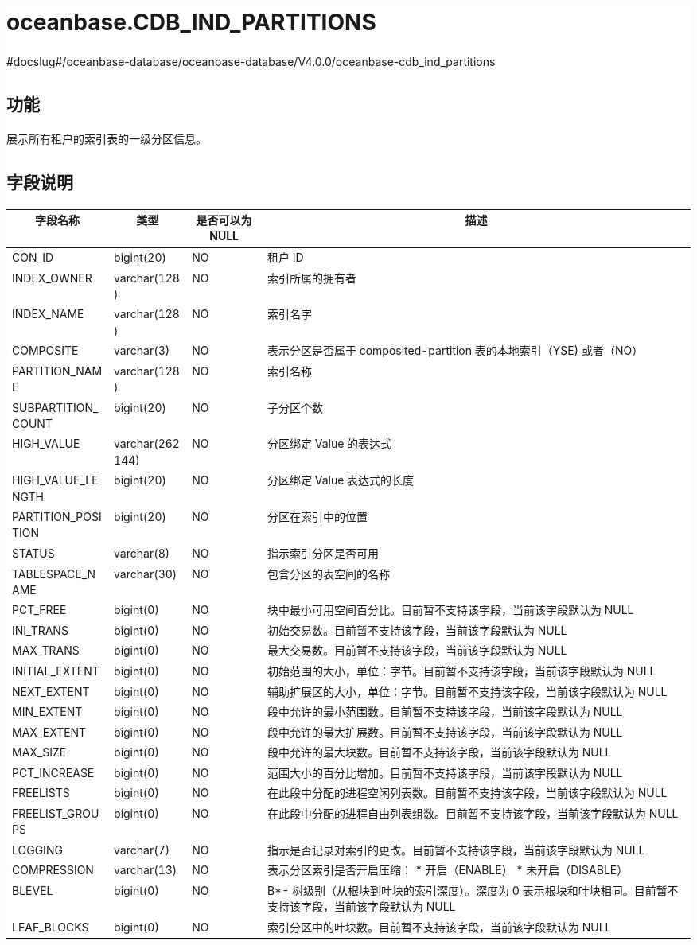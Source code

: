 oceanbase.CDB_IND_PARTITIONS 
=================================================
#docslug#/oceanbase-database/oceanbase-database/V4.0.0/oceanbase-cdb_ind_partitions


功能 
-------------------

展示所有租户的索引表的一级分区信息。

字段说明 
----------------------



|          字段名称           |       类型        | 是否可以为 NULL |                                                                        描述                                                                         |
|-------------------------|-----------------|------------|---------------------------------------------------------------------------------------------------------------------------------------------------|
| CON_ID                  | bigint(20)      | NO         | 租户 ID                                                                                                                                             |
| INDEX_OWNER             | varchar(128)    | NO         | 索引所属的拥有者                                                                                                                                          |
| INDEX_NAME              | varchar(128)    | NO         | 索引名字                                                                                                                                              |
| COMPOSITE               | varchar(3)      | NO         | 表示分区是否属于 composited-partition 表的本地索引（YSE) 或者（NO）                                                                                                  |
| PARTITION_NAME          | varchar(128)    | NO         | 索引名称                                                                                                                                              |
| SUBPARTITION_COUNT      | bigint(20)      | NO         | 子分区个数                                                                                                                                             |
| HIGH_VALUE              | varchar(262144) | NO         | 分区绑定 Value 的表达式                                                                                                                                   |
| HIGH_VALUE_LENGTH       | bigint(20)      | NO         | 分区绑定 Value 表达式的长度                                                                                                                                 |
| PARTITION_POSITION      | bigint(20)      | NO         | 分区在索引中的位置                                                                                                                                         |
| STATUS                  | varchar(8)      | NO         | 指示索引分区是否可用                                                                                                                                        |
| TABLESPACE_NAME         | varchar(30)     | NO         | 包含分区的表空间的名称                                                                                                                                       |
| PCT_FREE                | bigint(0)       | NO         | 块中最小可用空间百分比。目前暂不支持该字段，当前该字段默认为 NULL                                                                                                               |
| INI_TRANS               | bigint(0)       | NO         | 初始交易数。目前暂不支持该字段，当前该字段默认为 NULL                                                                                                                     |
| MAX_TRANS               | bigint(0)       | NO         | 最大交易数。目前暂不支持该字段，当前该字段默认为 NULL                                                                                                                     |
| INITIAL_EXTENT          | bigint(0)       | NO         | 初始范围的大小，单位：字节。目前暂不支持该字段，当前该字段默认为 NULL                                                                                                             |
| NEXT_EXTENT             | bigint(0)       | NO         | 辅助扩展区的大小，单位：字节。目前暂不支持该字段，当前该字段默认为 NULL                                                                                                            |
| MIN_EXTENT              | bigint(0)       | NO         | 段中允许的最小范围数。目前暂不支持该字段，当前该字段默认为 NULL                                                                                                                |
| MAX_EXTENT              | bigint(0)       | NO         | 段中允许的最大扩展数。目前暂不支持该字段，当前该字段默认为 NULL                                                                                                                |
| MAX_SIZE                | bigint(0)       | NO         | 段中允许的最大块数。目前暂不支持该字段，当前该字段默认为 NULL                                                                                                                 |
| PCT_INCREASE            | bigint(0)       | NO         | 范围大小的百分比增加。目前暂不支持该字段，当前该字段默认为 NULL                                                                                                                |
| FREELISTS               | bigint(0)       | NO         | 在此段中分配的进程空闲列表数。目前暂不支持该字段，当前该字段默认为 NULL                                                                                                            |
| FREELIST_GROUPS         | bigint(0)       | NO         | 在此段中分配的进程自由列表组数。目前暂不支持该字段，当前该字段默认为 NULL                                                                                                           |
| LOGGING                 | varchar(7)      | NO         | 指示是否记录对索引的更改。目前暂不支持该字段，当前该字段默认为 NULL                                                                                                              |
| COMPRESSION             | varchar(13)     | NO         | 表示分区索引是否开启压缩： * 开启（ENABLE）   * 未开启（DISABLE）    |
| BLEVEL                  | bigint(0)       | NO         | B\*- 树级别（从根块到叶块的索引深度）。深度为 0  表示根块和叶块相同。目前暂不支持该字段，当前该字段默认为 NULL                                                                                    |
| LEAF_BLOCKS             | bigint(0)       | NO         | 索引分区中的叶块数。目前暂不支持该字段，当前该字段默认为 NULL                                                                                                                 |